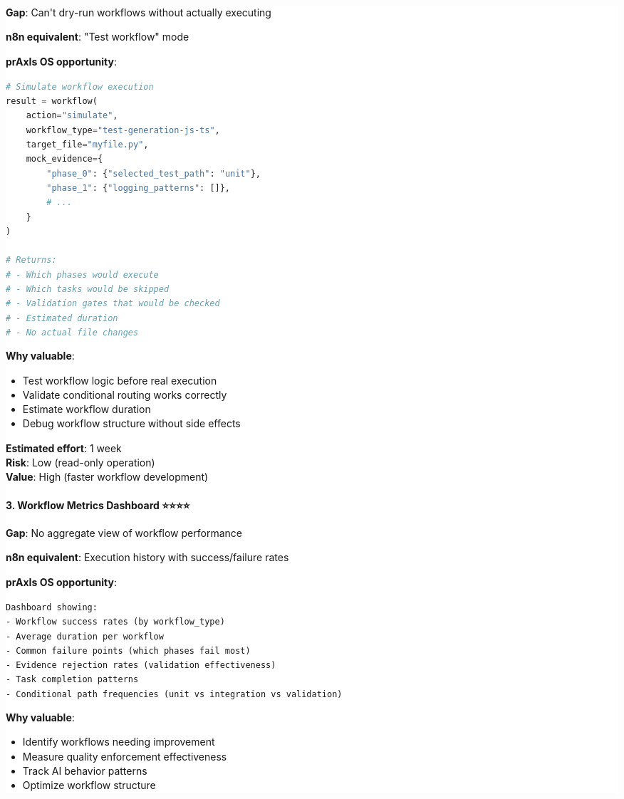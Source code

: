 **Gap**: Can't dry-run workflows without actually executing

**n8n equivalent**: "Test workflow" mode

**prAxIs OS opportunity**:
```python
# Simulate workflow execution
result = workflow(
    action="simulate",
    workflow_type="test-generation-js-ts",
    target_file="myfile.py",
    mock_evidence={
        "phase_0": {"selected_test_path": "unit"},
        "phase_1": {"logging_patterns": []},
        # ...
    }
)

# Returns:
# - Which phases would execute
# - Which tasks would be skipped
# - Validation gates that would be checked
# - Estimated duration
# - No actual file changes
```

**Why valuable**:
- Test workflow logic before real execution
- Validate conditional routing works correctly
- Estimate workflow duration
- Debug workflow structure without side effects

**Estimated effort**: 1 week  
**Risk**: Low (read-only operation)  
**Value**: High (faster workflow development)

#### 3. Workflow Metrics Dashboard ⭐⭐⭐⭐

**Gap**: No aggregate view of workflow performance

**n8n equivalent**: Execution history with success/failure rates

**prAxIs OS opportunity**:
```
Dashboard showing:
- Workflow success rates (by workflow_type)
- Average duration per workflow
- Common failure points (which phases fail most)
- Evidence rejection rates (validation effectiveness)
- Task completion patterns
- Conditional path frequencies (unit vs integration vs validation)
```

**Why valuable**:
- Identify workflows needing improvement
- Measure quality enforcement effectiveness
- Track AI behavior patterns
- Optimize workflow structure
